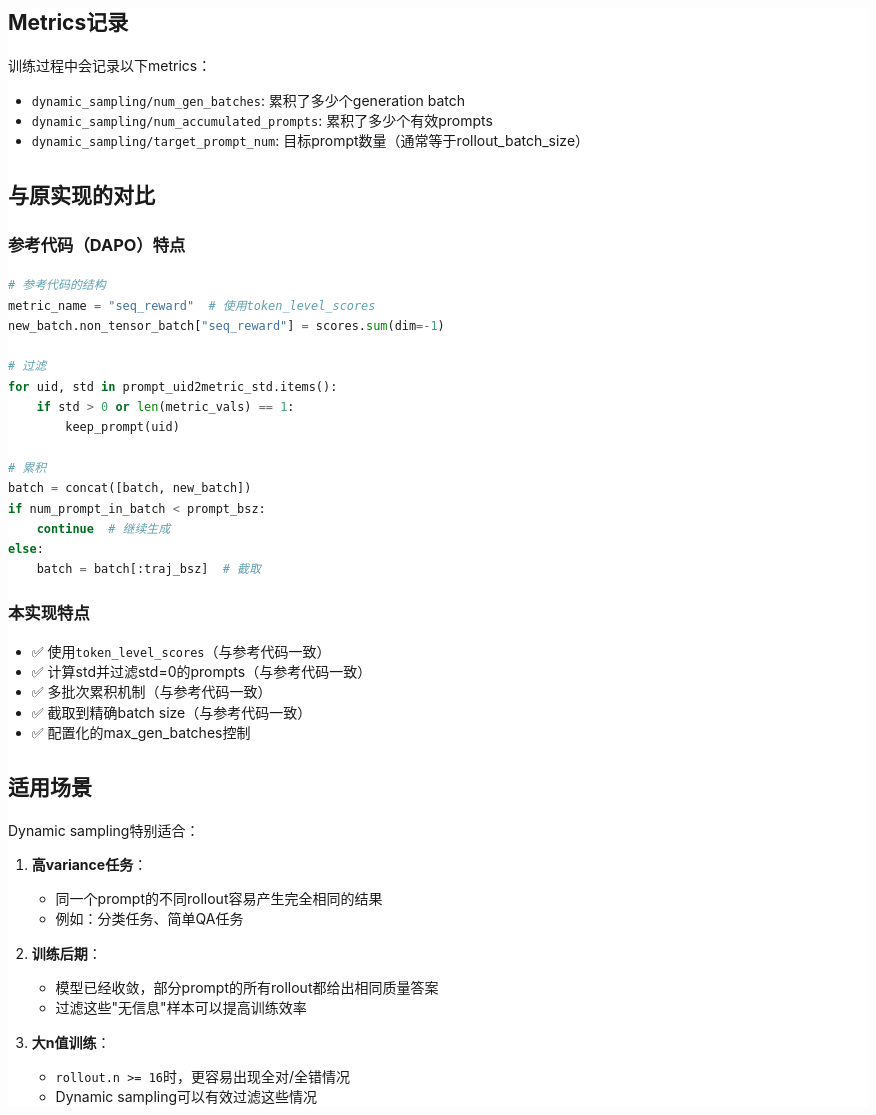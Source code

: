 ## Metrics记录

训练过程中会记录以下metrics：
- `dynamic_sampling/num_gen_batches`: 累积了多少个generation batch
- `dynamic_sampling/num_accumulated_prompts`: 累积了多少个有效prompts
- `dynamic_sampling/target_prompt_num`: 目标prompt数量（通常等于rollout_batch_size）

## 与原实现的对比

### 参考代码（DAPO）特点

```python
# 参考代码的结构
metric_name = "seq_reward"  # 使用token_level_scores
new_batch.non_tensor_batch["seq_reward"] = scores.sum(dim=-1)

# 过滤
for uid, std in prompt_uid2metric_std.items():
    if std > 0 or len(metric_vals) == 1:
        keep_prompt(uid)

# 累积
batch = concat([batch, new_batch])
if num_prompt_in_batch < prompt_bsz:
    continue  # 继续生成
else:
    batch = batch[:traj_bsz]  # 截取
```

### 本实现特点

- ✅ 使用`token_level_scores`（与参考代码一致）
- ✅ 计算std并过滤std=0的prompts（与参考代码一致）
- ✅ 多批次累积机制（与参考代码一致）
- ✅ 截取到精确batch size（与参考代码一致）
- ✅ 配置化的max_gen_batches控制

## 适用场景

Dynamic sampling特别适合：

1. **高variance任务**：
   - 同一个prompt的不同rollout容易产生完全相同的结果
   - 例如：分类任务、简单QA任务

2. **训练后期**：
   - 模型已经收敛，部分prompt的所有rollout都给出相同质量答案
   - 过滤这些"无信息"样本可以提高训练效率

3. **大n值训练**：
   - `rollout.n >= 16`时，更容易出现全对/全错情况
   - Dynamic sampling可以有效过滤这些情况
